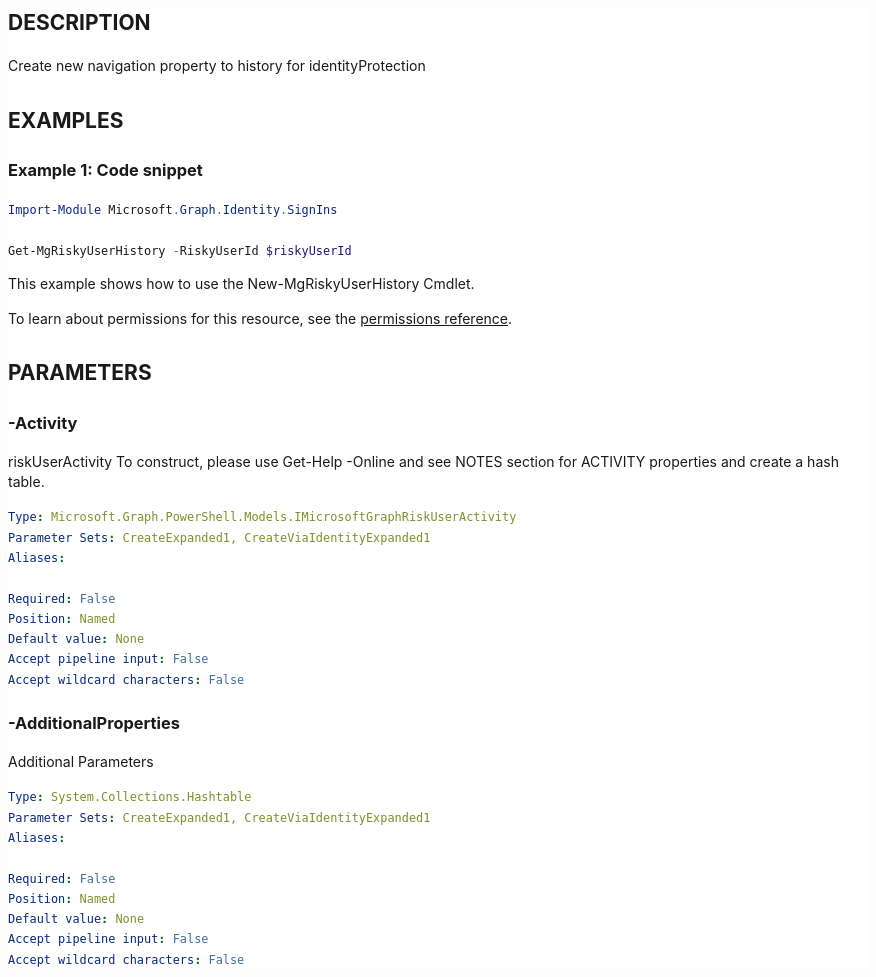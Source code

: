 ## DESCRIPTION
Create new navigation property to history for identityProtection

## EXAMPLES

### Example 1: Code snippet
```powershell
Import-Module Microsoft.Graph.Identity.SignIns

Get-MgRiskyUserHistory -RiskyUserId $riskyUserId
```

This example shows how to use the New-MgRiskyUserHistory Cmdlet.

To learn about permissions for this resource, see the [permissions reference](/graph/permissions-reference).

## PARAMETERS

### -Activity
riskUserActivity
To construct, please use Get-Help -Online and see NOTES section for ACTIVITY properties and create a hash table.

```yaml
Type: Microsoft.Graph.PowerShell.Models.IMicrosoftGraphRiskUserActivity
Parameter Sets: CreateExpanded1, CreateViaIdentityExpanded1
Aliases:

Required: False
Position: Named
Default value: None
Accept pipeline input: False
Accept wildcard characters: False
```

### -AdditionalProperties
Additional Parameters

```yaml
Type: System.Collections.Hashtable
Parameter Sets: CreateExpanded1, CreateViaIdentityExpanded1
Aliases:

Required: False
Position: Named
Default value: None
Accept pipeline input: False
Accept wildcard characters: False
```
